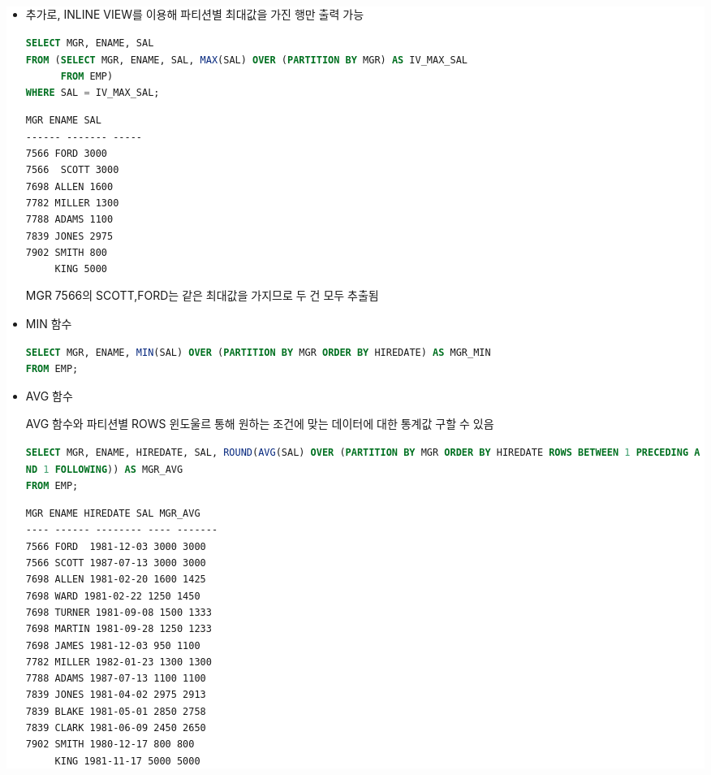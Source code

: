   - 추가로, INLINE VIEW를 이용해 파티션별 최대값을 가진 행만 출력 가능

    ```SQL
    SELECT MGR, ENAME, SAL
    FROM (SELECT MGR, ENAME, SAL, MAX(SAL) OVER (PARTITION BY MGR) AS IV_MAX_SAL
          FROM EMP)
    WHERE SAL = IV_MAX_SAL;
    ```

    ```
    MGR ENAME SAL 
    ------ ------- ----- 
    7566 FORD 3000 
    7566  SCOTT 3000 
    7698 ALLEN 1600 
    7782 MILLER 1300 
    7788 ADAMS 1100 
    7839 JONES 2975 
    7902 SMITH 800 
         KING 5000
    ```

    MGR 7566의 SCOTT,FORD는 같은 최대값을 가지므로 두 건 모두 추출됨

- MIN 함수

  ```SQL
  SELECT MGR, ENAME, MIN(SAL) OVER (PARTITION BY MGR ORDER BY HIREDATE) AS MGR_MIN
  FROM EMP;
  ```

- AVG 함수

  AVG 함수와 파티션별 ROWS 윈도울르 통해 원하는 조건에 맞는 데이터에 대한 통계값 구할 수 있음

  ```SQL
  SELECT MGR, ENAME, HIREDATE, SAL, ROUND(AVG(SAL) OVER (PARTITION BY MGR ORDER BY HIREDATE ROWS BETWEEN 1 PRECEDING AND 1 FOLLOWING)) AS MGR_AVG
  FROM EMP;
  ```

  ```
  MGR ENAME HIREDATE SAL MGR_AVG 
  ---- ------ -------- ---- ------- 
  7566 FORD  1981-12-03 3000 3000 
  7566 SCOTT 1987-07-13 3000 3000 
  7698 ALLEN 1981-02-20 1600 1425 
  7698 WARD 1981-02-22 1250 1450 
  7698 TURNER 1981-09-08 1500 1333 
  7698 MARTIN 1981-09-28 1250 1233 
  7698 JAMES 1981-12-03 950 1100 
  7782 MILLER 1982-01-23 1300 1300 
  7788 ADAMS 1987-07-13 1100 1100 
  7839 JONES 1981-04-02 2975 2913 
  7839 BLAKE 1981-05-01 2850 2758 
  7839 CLARK 1981-06-09 2450 2650 
  7902 SMITH 1980-12-17 800 800 
       KING 1981-11-17 5000 5000
  ```

